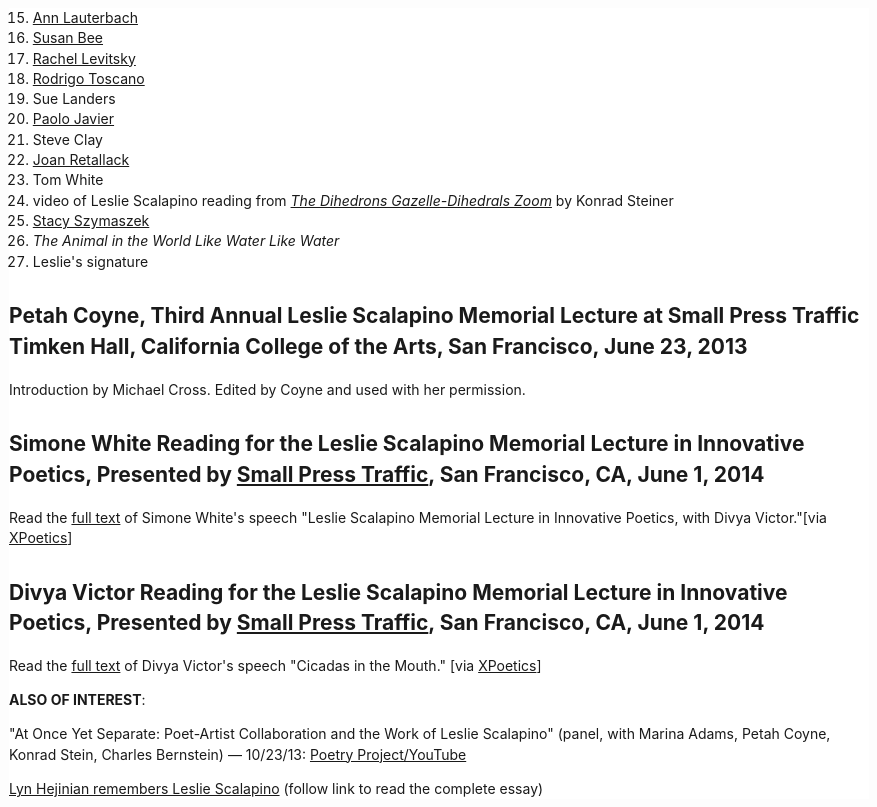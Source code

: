 15. [Ann Lauterbach](http://writing.upenn.edu/pennsound/x/Lauterbach.php)
16. [Susan Bee](http://writing.upenn.edu/pennsound/x/Bee.php)
17. [Rachel Levitsky](http://writing.upenn.edu/pennsound/x/Levitsky.php)
18. [Rodrigo Toscano](http://writing.upenn.edu/pennsound/x/Toscano.html)
19. Sue Landers
20. [Paolo Javier](http://writing.upenn.edu/pennsound/x/Javier.php)
21. Steve Clay
22. [Joan Retallack](http://writing.upenn.edu/pennsound/x/Retallack.php)
23. Tom White
24. video of Leslie Scalapino reading from [*The Dihedrons Gazelle-Dihedrals Zoom*](Scalapino.php#2-14-10) by Konrad Steiner
25. [Stacy Szymaszek](http://writing.upenn.edu/pennsound/x/Szymaszek.php)
26. *The Animal in the World Like Water Like Water*
27. Leslie's signature

  

Petah Coyne, Third Annual Leslie Scalapino Memorial Lecture at Small Press Traffic Timken Hall, California College of the Arts, San Francisco, June 23, 2013
------------------------------------------------------------------------------------------------------------------------------------------------------------

Introduction by Michael Cross. Edited by Coyne and used with her permission.

  

Simone White Reading for the Leslie Scalapino Memorial Lecture in Innovative Poetics, Presented by [Small Press Traffic](http://smallpresstraffic.org/975), San Francisco, CA, June 1, 2014
-------------------------------------------------------------------------------------------------------------------------------------------------------------------------------------------

Read the [full text](https://media.sas.upenn.edu/pennsound/authors/Scalapino/SPT-Lectures/Simone-White-Leslie-Scalapino-Memorial-Lecture-in-21st-Century-Poetics.pdf) of Simone White's speech "Leslie Scalapino Memorial Lecture in Innovative Poetics, with Divya Victor."\[via [XPoetics](http://xpoetics.blogspot.com/2014/06/leslie-scalapino-memorial-lecture-in.html)\]

  

Divya Victor Reading for the Leslie Scalapino Memorial Lecture in Innovative Poetics, Presented by [Small Press Traffic](http://smallpresstraffic.org/975), San Francisco, CA, June 1, 2014
-------------------------------------------------------------------------------------------------------------------------------------------------------------------------------------------

Read the [full text](https://media.sas.upenn.edu/pennsound/authors/Scalapino/SPT-Lectures/Divya-Victor-Cicadas-in-the-Mouth-Leslie-Scalapino-Lecture.pdf) of Divya Victor's speech "Cicadas in the Mouth." \[via [XPoetics](http://xpoetics.blogspot.com/2014/06/leslie-scalapino-memorial-lecture-in.html)\]

  
  
**ALSO OF INTEREST**:  
  

"At Once Yet Separate: Poet-Artist Collaboration and the Work of Leslie Scalapino" (panel, with Marina Adams, Petah Coyne, Konrad Stein, Charles Bernstein) — 10/23/13: [Poetry Project/YouTube](http://poetryproject.org/at-once-yet-separate-poet-artist-collaboration-and-the-work-of-leslie-scalapino-102313/)

[Lyn Hejinian remembers Leslie Scalapino](Hejinian-on-Scalapino.php) (follow link to read the complete essay)  
  
